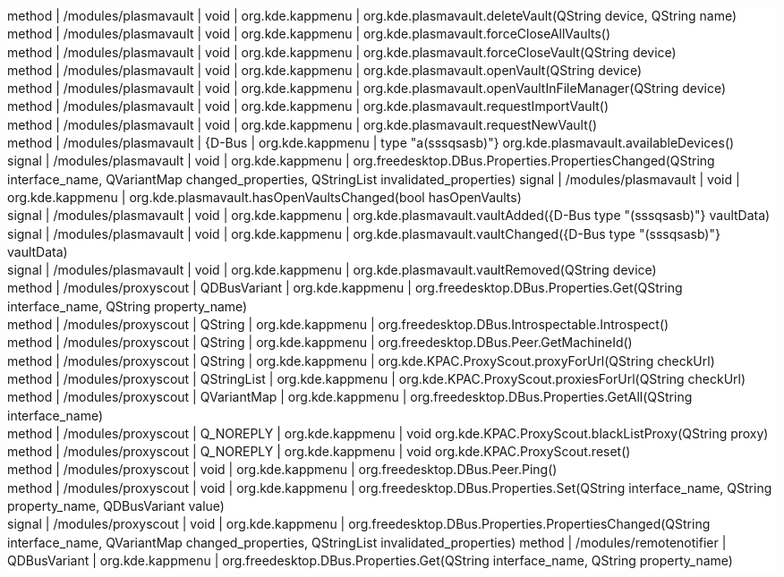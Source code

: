 method           | /modules/plasmavault                 | void         | org.kde.kappmenu | org.kde.plasmavault.deleteVault(QString device, QString name)                                                                                
method           | /modules/plasmavault                 | void         | org.kde.kappmenu | org.kde.plasmavault.forceCloseAllVaults()                                                                                                    
method           | /modules/plasmavault                 | void         | org.kde.kappmenu | org.kde.plasmavault.forceCloseVault(QString device)                                                                                          
method           | /modules/plasmavault                 | void         | org.kde.kappmenu | org.kde.plasmavault.openVault(QString device)                                                                                                
method           | /modules/plasmavault                 | void         | org.kde.kappmenu | org.kde.plasmavault.openVaultInFileManager(QString device)                                                                                   
method           | /modules/plasmavault                 | void         | org.kde.kappmenu | org.kde.plasmavault.requestImportVault()                                                                                                     
method           | /modules/plasmavault                 | void         | org.kde.kappmenu | org.kde.plasmavault.requestNewVault()                                                                                                        
method           | /modules/plasmavault                 | {D-Bus       | org.kde.kappmenu | type "a(sssqsasb)"} org.kde.plasmavault.availableDevices()                                                                                   
signal           | /modules/plasmavault                 | void         | org.kde.kappmenu | org.freedesktop.DBus.Properties.PropertiesChanged(QString interface_name, QVariantMap changed_properties, QStringList invalidated_properties)
signal           | /modules/plasmavault                 | void         | org.kde.kappmenu | org.kde.plasmavault.hasOpenVaultsChanged(bool hasOpenVaults)                                                                                 
signal           | /modules/plasmavault                 | void         | org.kde.kappmenu | org.kde.plasmavault.vaultAdded({D-Bus type "(sssqsasb)"} vaultData)                                                                          
signal           | /modules/plasmavault                 | void         | org.kde.kappmenu | org.kde.plasmavault.vaultChanged({D-Bus type "(sssqsasb)"} vaultData)                                                                        
signal           | /modules/plasmavault                 | void         | org.kde.kappmenu | org.kde.plasmavault.vaultRemoved(QString device)                                                                                             
method           | /modules/proxyscout                  | QDBusVariant | org.kde.kappmenu | org.freedesktop.DBus.Properties.Get(QString interface_name, QString property_name)                                                           
method           | /modules/proxyscout                  | QString      | org.kde.kappmenu | org.freedesktop.DBus.Introspectable.Introspect()                                                                                             
method           | /modules/proxyscout                  | QString      | org.kde.kappmenu | org.freedesktop.DBus.Peer.GetMachineId()                                                                                                     
method           | /modules/proxyscout                  | QString      | org.kde.kappmenu | org.kde.KPAC.ProxyScout.proxyForUrl(QString checkUrl)                                                                                        
method           | /modules/proxyscout                  | QStringList  | org.kde.kappmenu | org.kde.KPAC.ProxyScout.proxiesForUrl(QString checkUrl)                                                                                      
method           | /modules/proxyscout                  | QVariantMap  | org.kde.kappmenu | org.freedesktop.DBus.Properties.GetAll(QString interface_name)                                                                               
method           | /modules/proxyscout                  | Q_NOREPLY    | org.kde.kappmenu | void org.kde.KPAC.ProxyScout.blackListProxy(QString proxy)                                                                                   
method           | /modules/proxyscout                  | Q_NOREPLY    | org.kde.kappmenu | void org.kde.KPAC.ProxyScout.reset()                                                                                                         
method           | /modules/proxyscout                  | void         | org.kde.kappmenu | org.freedesktop.DBus.Peer.Ping()                                                                                                             
method           | /modules/proxyscout                  | void         | org.kde.kappmenu | org.freedesktop.DBus.Properties.Set(QString interface_name, QString property_name, QDBusVariant value)                                       
signal           | /modules/proxyscout                  | void         | org.kde.kappmenu | org.freedesktop.DBus.Properties.PropertiesChanged(QString interface_name, QVariantMap changed_properties, QStringList invalidated_properties)
method           | /modules/remotenotifier              | QDBusVariant | org.kde.kappmenu | org.freedesktop.DBus.Properties.Get(QString interface_name, QString property_name)                                                           